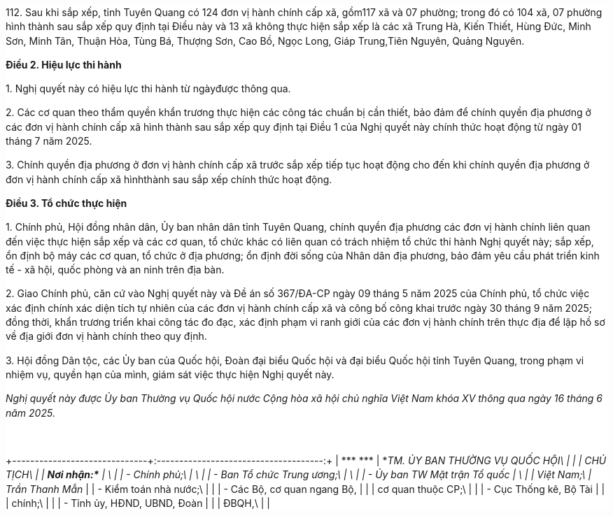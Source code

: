 112\. Sau khi sắp xếp, tỉnh Tuyên Quang có 124 đơn vị hành chính cấp xã,
gồm117 xã và 07 phường; trong đó có 104 xã, 07 phường hình thành sau sắp
xếp quy định tại Điều này và 13 xã không thực hiện sắp xếp là các xã
Trung Hà, Kiến Thiết, Hùng Đức, Minh Sơn, Minh Tân, Thuận Hòa, Tùng Bá,
Thượng Sơn, Cao Bồ, Ngọc Long, Giáp Trung,Tiên Nguyên, Quảng Nguyên.

**Điều 2. Hiệu lực thi hành**

1\. Nghị quyết này có hiệu lực thi hành từ ngàyđược thông qua.

2\. Các cơ quan theo thẩm quyền khẩn trương thực hiện các công tác chuẩn
bị cần thiết, bảo đảm để chính quyền địa phương ở các đơn vị hành chính
cấp xã hình thành sau sắp xếp quy định tại Điều 1 của Nghị quyết này
chính thức hoạt động từ ngày 01 tháng 7 năm 2025.

3\. Chính quyền địa phương ở đơn vị hành chính cấp xã trước sắp xếp tiếp
tục hoạt động cho đến khi chính quyền địa phương ở đơn vị hành chính cấp
xã hìnhthành sau sắp xếp chính thức hoạt động.

**Điều 3. Tổ chức thực hiện**

1\. Chính phủ, Hội đồng nhân dân, Ủy ban nhân dân tỉnh Tuyên Quang,
chính quyền địa phương các đơn vị hành chính liên quan đến việc thực
hiện sắp xếp và các cơ quan, tổ chức khác có liên quan có trách nhiệm tổ
chức thi hành Nghị quyết này; sắp xếp, ổn định bộ máy các cơ quan, tổ
chức ở địa phương; ổn định đời sống của Nhân dân địa phương, bảo đảm yêu
cầu phát triển kinh tế - xã hội, quốc phòng và an ninh trên địa bàn.

2\. Giao Chính phủ, căn cứ vào Nghị quyết này và Đề án số 367/ĐA-CP ngày
09 tháng 5 năm 2025 của Chính phủ, tổ chức việc xác định chính xác diện
tích tự nhiên của các đơn vị hành chính cấp xã và công bố công khai
trước ngày 30 tháng 9 năm 2025; đồng thời, khẩn trương triển khai công
tác đo đạc, xác định phạm vi ranh giới của các đơn vị hành chính trên
thực địa để lập hồ sơ về địa giới đơn vị hành chính theo quy định.

3\. Hội đồng Dân tộc, các Ủy ban của Quốc hội, Đoàn đại biểu Quốc hội và
đại biểu Quốc hội tỉnh Tuyên Quang, trong phạm vi nhiệm vụ, quyền hạn
của mình, giám sát việc thực hiện Nghị quyết này.

*Nghị quyết này được Ủy ban Thường vụ Quốc hội nước Cộng hòa xã hội chủ
nghĩa Việt Nam khóa XV thông qua ngày 16 tháng 6 năm 2025.*

 

+------------------------------+:-------------------------------------:+
| *** ***                      | **TM. ỦY BAN THƯỜNG VỤ QUỐC HỘI\      |
|                              | CHỦ TỊCH\                             |
| ***Nơi nhận:\***             | \                                     |
| - Chính phủ;\                | \                                     |
| - Ban Tổ chức Trung ương;\   | \                                     |
| - Ủy ban TW Mặt trận Tổ quốc | \                                     |
| Việt Nam;\                   | Trần Thanh Mẫn**                      |
| - Kiểm toán nhà nước;\       |                                       |
| - Các Bộ, cơ quan ngang Bộ,  |                                       |
| cơ quan thuộc CP;\           |                                       |
| - Cục Thống kê, Bộ Tài       |                                       |
| chính;\                      |                                       |
| - Tỉnh ủy, HĐND, UBND, Đoàn  |                                       |
| ĐBQH,\                       |                                       |